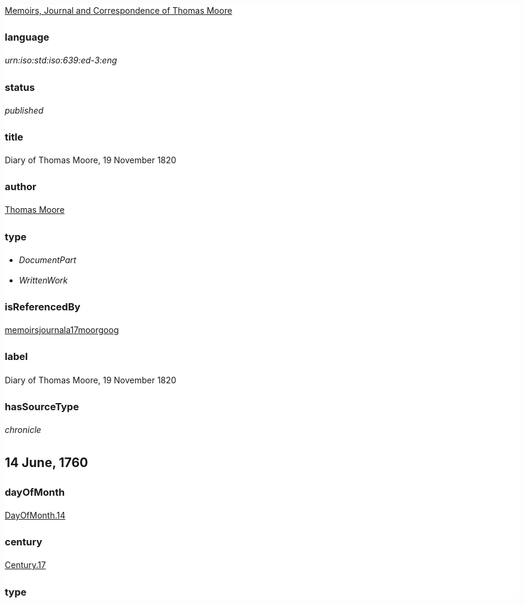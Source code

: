 
[Memoirs, Journal and Correspondence of Thomas Moore](#Memoirs-Journal-and-Correspondence-of-Thomas-Moore)

### language


*urn:iso:std:iso:639:ed-3:eng*

### status


*published*

### title


Diary of Thomas Moore, 19 November 1820

### author


[Thomas Moore](#Thomas-Moore)

### type

 - *DocumentPart*

 - *WrittenWork*

### isReferencedBy


[memoirsjournala17moorgoog](#memoirsjournala17moorgoog)

### label


Diary of Thomas Moore, 19 November 1820

### hasSourceType


*chronicle*

## 14 June, 1760

### dayOfMonth


[DayOfMonth.14](#DayOfMonth.14)

### century


[Century.17](#Century.17)

### type
